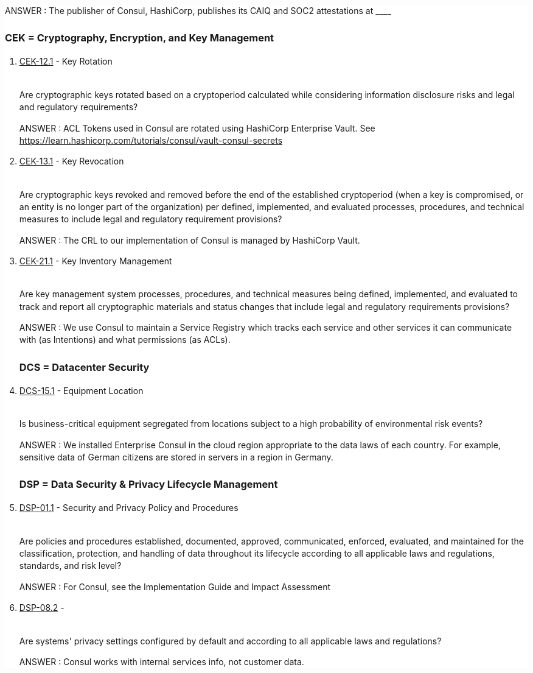    ANSWER : The publisher of Consul, HashiCorp, publishes its CAIQ and SOC2 attestations at ____
  

   ### CEK = Cryptography, Encryption, and Key Management
  
1. <a href="#CEK-12.1">CEK-12.1</a> - Key Rotation<br /><br />
  
   Are cryptographic keys rotated based on a cryptoperiod calculated while considering information disclosure risks and legal and regulatory requirements?

   ANSWER : ACL Tokens used in Consul are rotated using HashiCorp Enterprise Vault. See https://learn.hashicorp.com/tutorials/consul/vault-consul-secrets
  
1. <a href="#CEK-13.1">CEK-13.1</a> - Key Revocation<br /><br />
  
   Are cryptographic keys revoked and removed before the end of the established cryptoperiod (when a key is compromised, or an entity is no longer part of the organization) per defined, implemented, and evaluated processes, procedures, and technical measures to include legal and regulatory requirement provisions?

   ANSWER : The CRL to our implementation of Consul is managed by HashiCorp Vault.
  
1. <a href="#CEK-21.1">CEK-21.1</a> - Key Inventory Management<br /><br />
  
   Are key management system processes, procedures, and technical measures being defined, implemented, and evaluated to track and report all cryptographic materials and status changes that include legal and regulatory requirements provisions?

   ANSWER : We use Consul to maintain a Service Registry which tracks each service and other services it can communicate with (as Intentions) and what permissions (as ACLs).
  

   ### DCS = Datacenter Security
  
1. <a href="#DCS-15.1">DCS-15.1</a> - Equipment Location<br /><br />
  
   Is business-critical equipment segregated from locations subject to a high probability of environmental risk events?

   ANSWER : We installed Enterprise Consul in the cloud region appropriate to the data laws of each country. For example, sensitive data of German citizens are stored in servers in a region in Germany.
  

   ### DSP = Data Security & Privacy Lifecycle Management
  
1. <a href="#DSP-01.1">DSP-01.1</a> - Security and Privacy Policy and Procedures<br /><br />
  
   Are policies and procedures established, documented, approved, communicated, enforced, evaluated, and maintained for the classification, protection, and handling of data throughout its lifecycle according to all applicable laws and regulations, standards, and risk level?

   ANSWER : For Consul, see the Implementation Guide and Impact Assessment
  
1. <a href="#DSP-08.2">DSP-08.2</a> - <br /><br />
  
   Are systems' privacy settings configured by default and according to all applicable laws and regulations?

   ANSWER : Consul works with internal services info, not customer data.
  